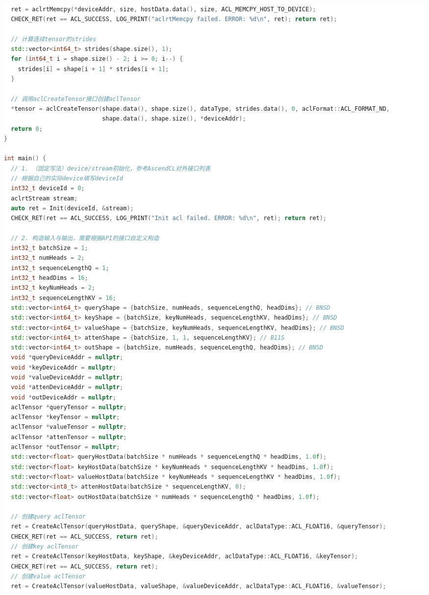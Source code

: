 ```c++
  ret = aclrtMemcpy(*deviceAddr, size, hostData.data(), size, ACL_MEMCPY_HOST_TO_DEVICE);
  CHECK_RET(ret == ACL_SUCCESS, LOG_PRINT("aclrtMemcpy failed. ERROR: %d\n", ret); return ret);
 
  // 计算连续tensor的strides
  std::vector<int64_t> strides(shape.size(), 1);
  for (int64_t i = shape.size() - 2; i >= 0; i--) {
    strides[i] = shape[i + 1] * strides[i + 1];
  }
 
  // 调用aclCreateTensor接口创建aclTensor
  *tensor = aclCreateTensor(shape.data(), shape.size(), dataType, strides.data(), 0, aclFormat::ACL_FORMAT_ND,
                            shape.data(), shape.size(), *deviceAddr);
  return 0;
}
 
int main() {
  // 1. （固定写法）device/stream初始化，参考AscendCL对外接口列表
  // 根据自己的实际device填写deviceId
  int32_t deviceId = 0;
  aclrtStream stream;
  auto ret = Init(deviceId, &stream);
  CHECK_RET(ret == ACL_SUCCESS, LOG_PRINT("Init acl failed. ERROR: %d\n", ret); return ret);
 
  // 2. 构造输入与输出，需要根据API的接口自定义构造
  int32_t batchSize = 1;
  int32_t numHeads = 2;
  int32_t sequenceLengthQ = 1;
  int32_t headDims = 16;
  int32_t keyNumHeads = 2;
  int32_t sequenceLengthKV = 16;
  std::vector<int64_t> queryShape = {batchSize, numHeads, sequenceLengthQ, headDims}; // BNSD
  std::vector<int64_t> keyShape = {batchSize, keyNumHeads, sequenceLengthKV, headDims}; // BNSD
  std::vector<int64_t> valueShape = {batchSize, keyNumHeads, sequenceLengthKV, headDims}; // BNSD
  std::vector<int64_t> attenShape = {batchSize, 1, 1, sequenceLengthKV}; // B11S
  std::vector<int64_t> outShape = {batchSize, numHeads, sequenceLengthQ, headDims}; // BNSD
  void *queryDeviceAddr = nullptr;
  void *keyDeviceAddr = nullptr;
  void *valueDeviceAddr = nullptr;
  void *attenDeviceAddr = nullptr;
  void *outDeviceAddr = nullptr;
  aclTensor *queryTensor = nullptr;
  aclTensor *keyTensor = nullptr;
  aclTensor *valueTensor = nullptr;
  aclTensor *attenTensor = nullptr;
  aclTensor *outTensor = nullptr;
  std::vector<float> queryHostData(batchSize * numHeads * sequenceLengthQ * headDims, 1.0f);
  std::vector<float> keyHostData(batchSize * keyNumHeads * sequenceLengthKV * headDims, 1.0f);
  std::vector<float> valueHostData(batchSize * keyNumHeads * sequenceLengthKV * headDims, 1.0f);
  std::vector<int8_t> attenHostData(batchSize * sequenceLengthKV, 0);
  std::vector<float> outHostData(batchSize * numHeads * sequenceLengthQ * headDims, 1.0f);
 
  // 创建query aclTensor
  ret = CreateAclTensor(queryHostData, queryShape, &queryDeviceAddr, aclDataType::ACL_FLOAT16, &queryTensor);
  CHECK_RET(ret == ACL_SUCCESS, return ret);
  // 创建key aclTensor
  ret = CreateAclTensor(keyHostData, keyShape, &keyDeviceAddr, aclDataType::ACL_FLOAT16, &keyTensor);
  CHECK_RET(ret == ACL_SUCCESS, return ret);
  // 创建value aclTensor
  ret = CreateAclTensor(valueHostData, valueShape, &valueDeviceAddr, aclDataType::ACL_FLOAT16, &valueTensor);
```